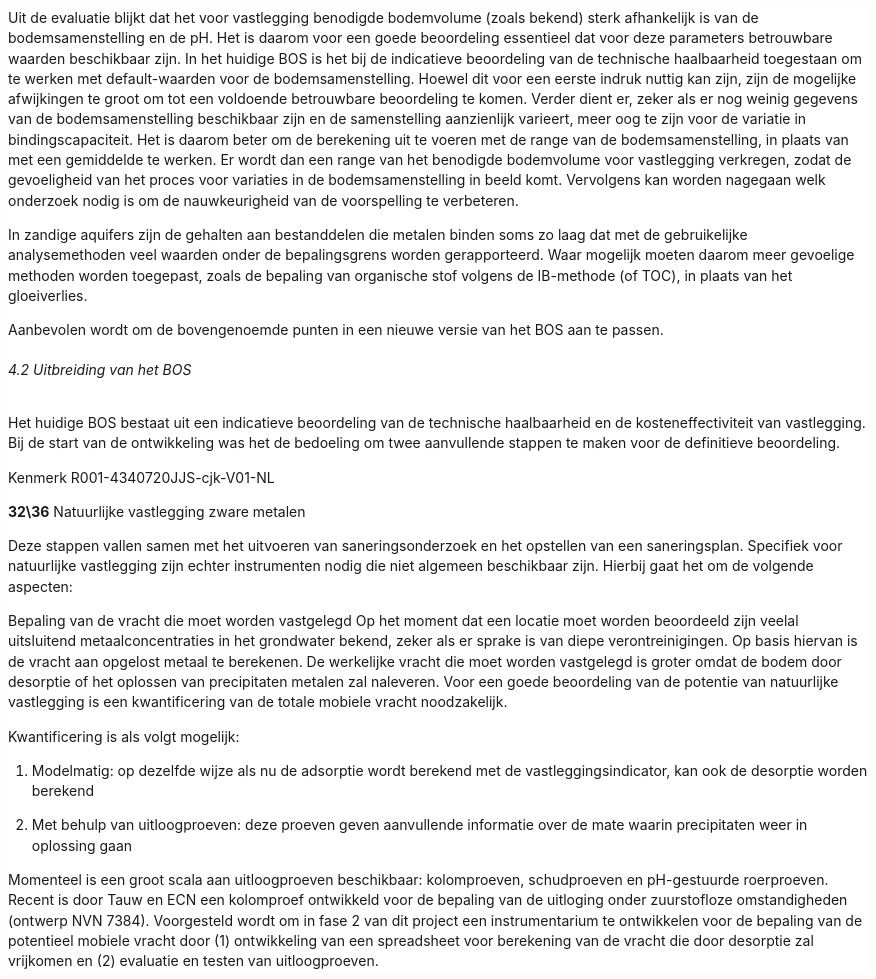 Uit de evaluatie blijkt dat het voor vastlegging benodigde bodemvolume (zoals bekend) sterk afhankelijk is van de bodemsamenstelling en de pH. Het is daarom voor een goede beoordeling essentieel dat voor deze parameters betrouwbare waarden beschikbaar zijn. In het huidige BOS is het bij de indicatieve beoordeling van de technische haalbaarheid toegestaan om te werken met default-waarden voor de bodemsamenstelling. Hoewel dit voor een eerste indruk nuttig kan zijn, zijn de mogelijke afwijkingen te groot om tot een voldoende betrouwbare beoordeling te komen. Verder dient er, zeker als er nog weinig gegevens van de bodemsamenstelling beschikbaar zijn en de samenstelling aanzienlijk varieert, meer oog te zijn voor de variatie in bindingscapaciteit. Het is daarom beter om de berekening uit te voeren met de range van de bodemsamenstelling, in plaats van met een gemiddelde te werken. Er wordt dan een range van het benodigde bodemvolume voor vastlegging verkregen, zodat de gevoeligheid van het proces voor variaties in de bodemsamenstelling in beeld komt. Vervolgens kan worden nagegaan welk onderzoek nodig is om de nauwkeurigheid van de voorspelling te verbeteren. 

In zandige aquifers zijn de gehalten aan bestanddelen die metalen binden soms zo laag dat met de gebruikelijke analysemethoden veel waarden onder de bepalingsgrens worden gerapporteerd. Waar mogelijk moeten daarom meer gevoelige methoden worden toegepast, zoals de bepaling van organische stof volgens de IB-methode (of TOC), in plaats van het gloeiverlies. 

Aanbevolen wordt om de bovengenoemde punten in een nieuwe versie van het BOS aan te passen. 

###### 4.2 Uitbreiding van het BOS 

Het huidige BOS bestaat uit een indicatieve beoordeling van de technische haalbaarheid en de kosteneffectiviteit van vastlegging. Bij de start van de ontwikkeling was het de bedoeling om twee aanvullende stappen te maken voor de definitieve beoordeling. 


 Kenmerk R001-4340720JJS-cjk-V01-NL 

**32\36** Natuurlijke vastlegging zware metalen 

 Deze stappen vallen samen met het uitvoeren van saneringsonderzoek en het opstellen van een saneringsplan. Specifiek voor natuurlijke vastlegging zijn echter instrumenten nodig die niet algemeen beschikbaar zijn. Hierbij gaat het om de volgende aspecten: 

 Bepaling van de vracht die moet worden vastgelegd Op het moment dat een locatie moet worden beoordeeld zijn veelal uitsluitend metaalconcentraties in het grondwater bekend, zeker als er sprake is van diepe verontreinigingen. Op basis hiervan is de vracht aan opgelost metaal te berekenen. De werkelijke vracht die moet worden vastgelegd is groter omdat de bodem door desorptie of het oplossen van precipitaten metalen zal naleveren. Voor een goede beoordeling van de potentie van natuurlijke vastlegging is een kwantificering van de totale mobiele vracht noodzakelijk. 

Kwantificering is als volgt mogelijk: 

1. Modelmatig: op dezelfde wijze als nu de adsorptie wordt berekend met de     vastleggingsindicator, kan ook de desorptie worden berekend 

2. Met behulp van uitloogproeven: deze proeven geven aanvullende informatie over de mate     waarin precipitaten weer in oplossing gaan 

 Momenteel is een groot scala aan uitloogproeven beschikbaar: kolomproeven, schudproeven en pH-gestuurde roerproeven. Recent is door Tauw en ECN een kolomproef ontwikkeld voor de bepaling van de uitloging onder zuurstofloze omstandigheden (ontwerp NVN 7384). Voorgesteld wordt om in fase 2 van dit project een instrumentarium te ontwikkelen voor de bepaling van de potentieel mobiele vracht door (1) ontwikkeling van een spreadsheet voor berekening van de vracht die door desorptie zal vrijkomen en (2) evaluatie en testen van uitloogproeven. 
